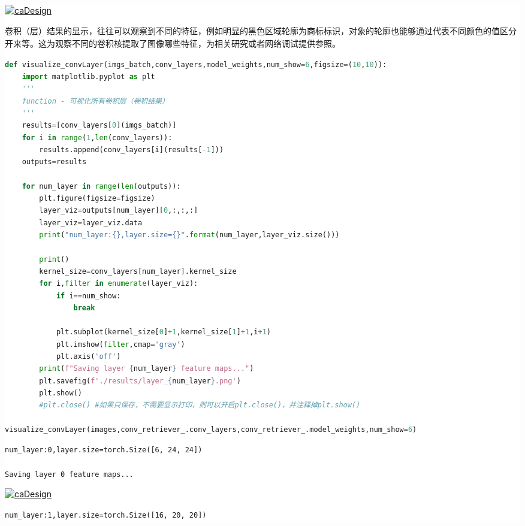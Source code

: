 

    
<a href=""><img src="./imgs/2_6_3_10.png" height='auto' width='auto' title="caDesign"></a>
    


卷积（层）结果的显示，往往可以观察到不同的特征，例如明显的黑色区域轮廓为商标标识，对象的轮廓也能够通过代表不同颜色的值区分开来等。这为观察不同的卷积核提取了图像哪些特征，为相关研究或者网络调试提供参照。


```python
def visualize_convLayer(imgs_batch,conv_layers,model_weights,num_show=6,figsize=(10,10)):
    import matplotlib.pyplot as plt
    '''
    function - 可视化所有卷积层（卷积结果）
    '''
    results=[conv_layers[0](imgs_batch)]
    for i in range(1,len(conv_layers)):
        results.append(conv_layers[i](results[-1]))
    outputs=results
    
    for num_layer in range(len(outputs)):
        plt.figure(figsize=figsize)
        layer_viz=outputs[num_layer][0,:,:,:]
        layer_viz=layer_viz.data
        print("num_layer:{},layer.size={}".format(num_layer,layer_viz.size()))
        
        print()
        kernel_size=conv_layers[num_layer].kernel_size
        for i,filter in enumerate(layer_viz):
            if i==num_show:
                break
            
            plt.subplot(kernel_size[0]+1,kernel_size[1]+1,i+1)
            plt.imshow(filter,cmap='gray')
            plt.axis('off')
        print(f"Saving layer {num_layer} feature maps...")
        plt.savefig(f'./results/layer_{num_layer}.png')
        plt.show()
        #plt.close() #如果只保存，不需要显示打印，则可以开启plt.close()，并注释掉plt.show()      
    
visualize_convLayer(images,conv_retriever_.conv_layers,conv_retriever_.model_weights,num_show=6)    
```

    num_layer:0,layer.size=torch.Size([6, 24, 24])
    
    Saving layer 0 feature maps...
    


    
<a href=""><img src="./imgs/2_6_3_11.png" height='auto' width='auto' title="caDesign"></a>
    


    num_layer:1,layer.size=torch.Size([16, 20, 20])
    